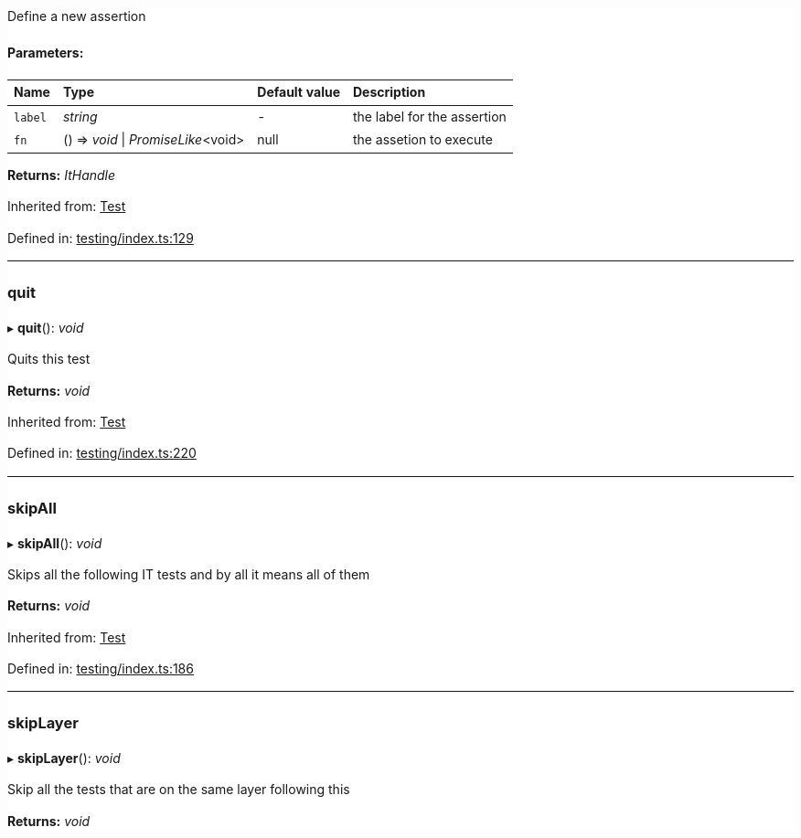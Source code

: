 Define a new assertion

#### Parameters:

Name | Type | Default value | Description |
:------ | :------ | :------ | :------ |
`label` | *string* | - | the label for the assertion   |
`fn` | () => *void* \| *PromiseLike*<void\> | null | the assetion to execute    |

**Returns:** *ItHandle*

Inherited from: [Test](testing.test.md)

Defined in: [testing/index.ts:129](https://github.com/onzag/itemize/blob/3efa2a4a/testing/index.ts#L129)

___

### quit

▸ **quit**(): *void*

Quits this test

**Returns:** *void*

Inherited from: [Test](testing.test.md)

Defined in: [testing/index.ts:220](https://github.com/onzag/itemize/blob/3efa2a4a/testing/index.ts#L220)

___

### skipAll

▸ **skipAll**(): *void*

Skips all the following IT tests
and by all it means all of them

**Returns:** *void*

Inherited from: [Test](testing.test.md)

Defined in: [testing/index.ts:186](https://github.com/onzag/itemize/blob/3efa2a4a/testing/index.ts#L186)

___

### skipLayer

▸ **skipLayer**(): *void*

Skip all the tests that are
on the same layer following
this

**Returns:** *void*
